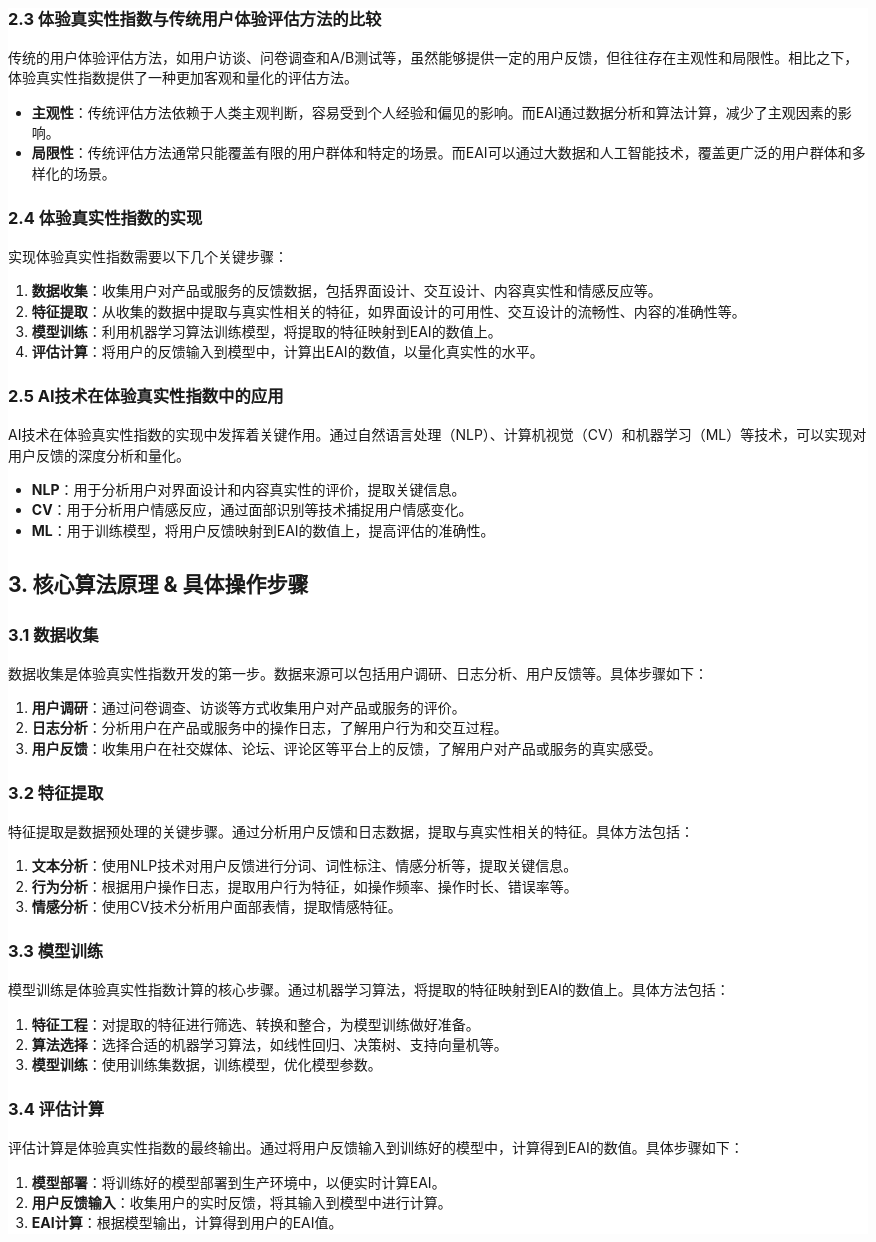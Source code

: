 ### 2.3 体验真实性指数与传统用户体验评估方法的比较

传统的用户体验评估方法，如用户访谈、问卷调查和A/B测试等，虽然能够提供一定的用户反馈，但往往存在主观性和局限性。相比之下，体验真实性指数提供了一种更加客观和量化的评估方法。

- **主观性**：传统评估方法依赖于人类主观判断，容易受到个人经验和偏见的影响。而EAI通过数据分析和算法计算，减少了主观因素的影响。
- **局限性**：传统评估方法通常只能覆盖有限的用户群体和特定的场景。而EAI可以通过大数据和人工智能技术，覆盖更广泛的用户群体和多样化的场景。

### 2.4 体验真实性指数的实现

实现体验真实性指数需要以下几个关键步骤：

1. **数据收集**：收集用户对产品或服务的反馈数据，包括界面设计、交互设计、内容真实性和情感反应等。
2. **特征提取**：从收集的数据中提取与真实性相关的特征，如界面设计的可用性、交互设计的流畅性、内容的准确性等。
3. **模型训练**：利用机器学习算法训练模型，将提取的特征映射到EAI的数值上。
4. **评估计算**：将用户的反馈输入到模型中，计算出EAI的数值，以量化真实性的水平。

### 2.5 AI技术在体验真实性指数中的应用

AI技术在体验真实性指数的实现中发挥着关键作用。通过自然语言处理（NLP）、计算机视觉（CV）和机器学习（ML）等技术，可以实现对用户反馈的深度分析和量化。

- **NLP**：用于分析用户对界面设计和内容真实性的评价，提取关键信息。
- **CV**：用于分析用户情感反应，通过面部识别等技术捕捉用户情感变化。
- **ML**：用于训练模型，将用户反馈映射到EAI的数值上，提高评估的准确性。

## 3. 核心算法原理 & 具体操作步骤

### 3.1 数据收集

数据收集是体验真实性指数开发的第一步。数据来源可以包括用户调研、日志分析、用户反馈等。具体步骤如下：

1. **用户调研**：通过问卷调查、访谈等方式收集用户对产品或服务的评价。
2. **日志分析**：分析用户在产品或服务中的操作日志，了解用户行为和交互过程。
3. **用户反馈**：收集用户在社交媒体、论坛、评论区等平台上的反馈，了解用户对产品或服务的真实感受。

### 3.2 特征提取

特征提取是数据预处理的关键步骤。通过分析用户反馈和日志数据，提取与真实性相关的特征。具体方法包括：

1. **文本分析**：使用NLP技术对用户反馈进行分词、词性标注、情感分析等，提取关键信息。
2. **行为分析**：根据用户操作日志，提取用户行为特征，如操作频率、操作时长、错误率等。
3. **情感分析**：使用CV技术分析用户面部表情，提取情感特征。

### 3.3 模型训练

模型训练是体验真实性指数计算的核心步骤。通过机器学习算法，将提取的特征映射到EAI的数值上。具体方法包括：

1. **特征工程**：对提取的特征进行筛选、转换和整合，为模型训练做好准备。
2. **算法选择**：选择合适的机器学习算法，如线性回归、决策树、支持向量机等。
3. **模型训练**：使用训练集数据，训练模型，优化模型参数。

### 3.4 评估计算

评估计算是体验真实性指数的最终输出。通过将用户反馈输入到训练好的模型中，计算得到EAI的数值。具体步骤如下：

1. **模型部署**：将训练好的模型部署到生产环境中，以便实时计算EAI。
2. **用户反馈输入**：收集用户的实时反馈，将其输入到模型中进行计算。
3. **EAI计算**：根据模型输出，计算得到用户的EAI值。
